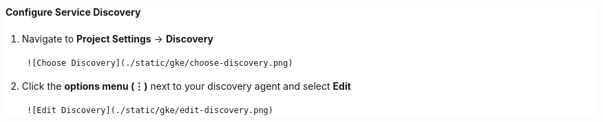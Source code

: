 #### Configure Service Discovery

1. Navigate to **Project Settings** → **Discovery**

        ![Choose Discovery](./static/gke/choose-discovery.png)

2. Click the **options menu (⋮)** next to your discovery agent and select **Edit**

        ![Edit Discovery](./static/gke/edit-discovery.png)
